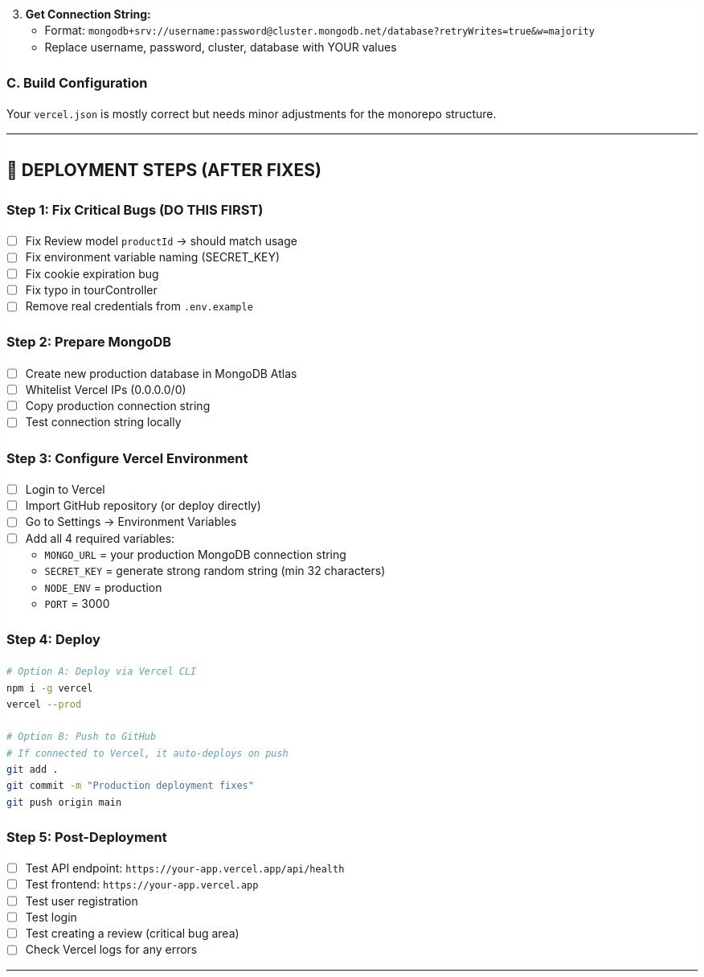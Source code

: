 3. **Get Connection String:**
   - Format: `mongodb+srv://username:password@cluster.mongodb.net/database?retryWrites=true&w=majority`
   - Replace username, password, cluster, database with YOUR values

### C. Build Configuration

Your `vercel.json` is mostly correct but needs minor adjustments for the monorepo structure.

---

## 📝 DEPLOYMENT STEPS (AFTER FIXES)

### Step 1: Fix Critical Bugs (DO THIS FIRST)
- [ ] Fix Review model `productId` → should match usage
- [ ] Fix environment variable naming (SECRET_KEY)
- [ ] Fix cookie expiration bug
- [ ] Fix typo in tourController
- [ ] Remove real credentials from `.env.example`

### Step 2: Prepare MongoDB
- [ ] Create new production database in MongoDB Atlas
- [ ] Whitelist Vercel IPs (0.0.0.0/0)
- [ ] Copy production connection string
- [ ] Test connection string locally

### Step 3: Configure Vercel Environment
- [ ] Login to Vercel
- [ ] Import GitHub repository (or deploy directly)
- [ ] Go to Settings → Environment Variables
- [ ] Add all 4 required variables:
  - `MONGO_URL` = your production MongoDB connection string
  - `SECRET_KEY` = generate strong random string (min 32 characters)
  - `NODE_ENV` = production
  - `PORT` = 3000

### Step 4: Deploy
```bash
# Option A: Deploy via Vercel CLI
npm i -g vercel
vercel --prod

# Option B: Push to GitHub
# If connected to Vercel, it auto-deploys on push
git add .
git commit -m "Production deployment fixes"
git push origin main
```

### Step 5: Post-Deployment
- [ ] Test API endpoint: `https://your-app.vercel.app/api/health`
- [ ] Test frontend: `https://your-app.vercel.app`
- [ ] Test user registration
- [ ] Test login
- [ ] Test creating a review (critical bug area)
- [ ] Check Vercel logs for any errors

---